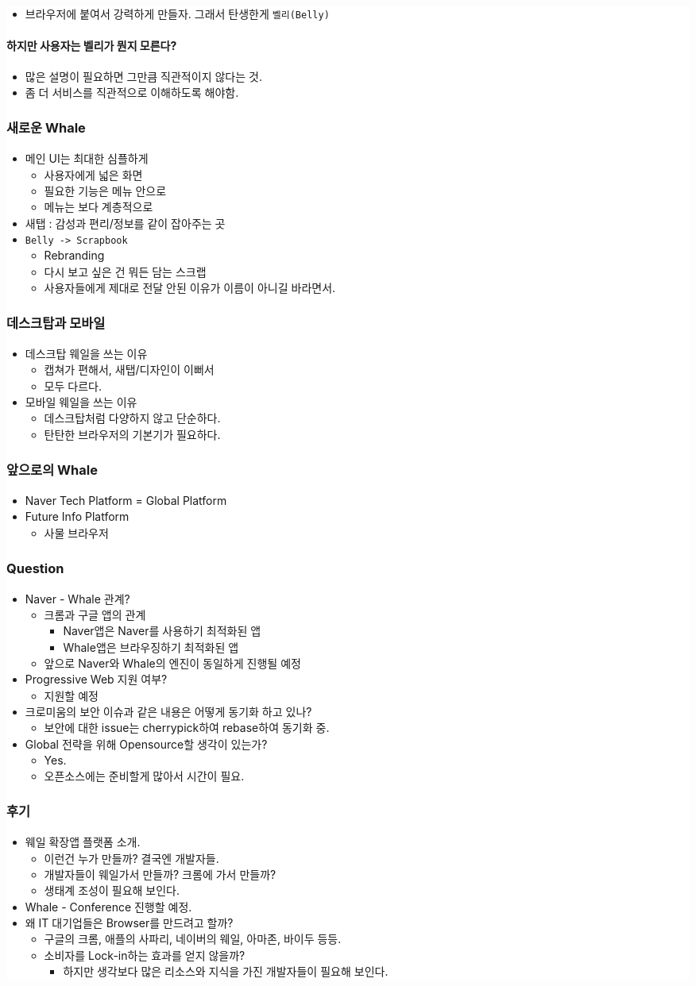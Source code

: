 - 브라우저에 붙여서 강력하게 만들자. 그래서 탄생한게 `벨리(Belly)`

#### 하지만 사용자는 벨리가 뭔지 모른다?
- 많은 설명이 필요하면 그만큼 직관적이지 않다는 것.
- 좀 더 서비스를 직관적으로 이해하도록 해야함.

### 새로운 Whale
- 메인 UI는 최대한 심플하게
    - 사용자에게 넓은 화면
    - 필요한 기능은 메뉴 안으로
    - 메뉴는 보다 계층적으로
- 새탭 : 감성과 편리/정보를 같이 잡아주는 곳
- `Belly -> Scrapbook`
    - Rebranding
    - 다시 보고 싶은 건 뭐든 담는 스크랩
    - 사용자들에게 제대로 전달 안된 이유가 이름이 아니길 바라면서.

### 데스크탑과 모바일
- 데스크탑 웨일을 쓰는 이유
    - 캡쳐가 편해서, 새탭/디자인이 이뻐서
    - 모두 다르다.
- 모바일 웨일을 쓰는 이유
    - 데스크탑처럼 다양하지 않고 단순하다.
    - 탄탄한 브라우저의 기본기가 필요하다.

### 앞으로의 Whale
- Naver Tech Platform
= Global Platform
- Future Info Platform
    - 사물 브라우저

### Question
- Naver - Whale 관계?
    - 크롬과 구글 앱의 관계
        - Naver앱은 Naver를 사용하기 최적화된 앱
        - Whale앱은 브라우징하기 최적화된 앱
    - 앞으로 Naver와 Whale의 엔진이 동일하게 진행될 예정
- Progressive Web 지원 여부?
    - 지원할 예정
- 크로미움의 보안 이슈과 같은 내용은 어떻게 동기화 하고 있나?
    - 보안에 대한 issue는 cherrypick하여 rebase하여 동기화 중.
- Global 전략을 위해 Opensource할 생각이 있는가?
    - Yes.
    - 오픈소스에는 준비할게 많아서 시간이 필요.

### 후기
- 웨일 확장앱 플랫폼 소개.
    - 이런건 누가 만들까? 결국엔 개발자들.
    - 개발자들이 웨일가서 만들까? 크롬에 가서 만들까?
    - 생태계 조성이 필요해 보인다.
- Whale - Conference 진행할 예정.
- 왜 IT 대기업들은 Browser를 만드려고 할까?
    - 구글의 크롬, 애플의 사파리, 네이버의 웨일, 아마존, 바이두 등등.
    - 소비자를 Lock-in하는 효과를 얻지 않을까?
        - 하지만 생각보다 많은 리소스와 지식을 가진 개발자들이 필요해 보인다.
